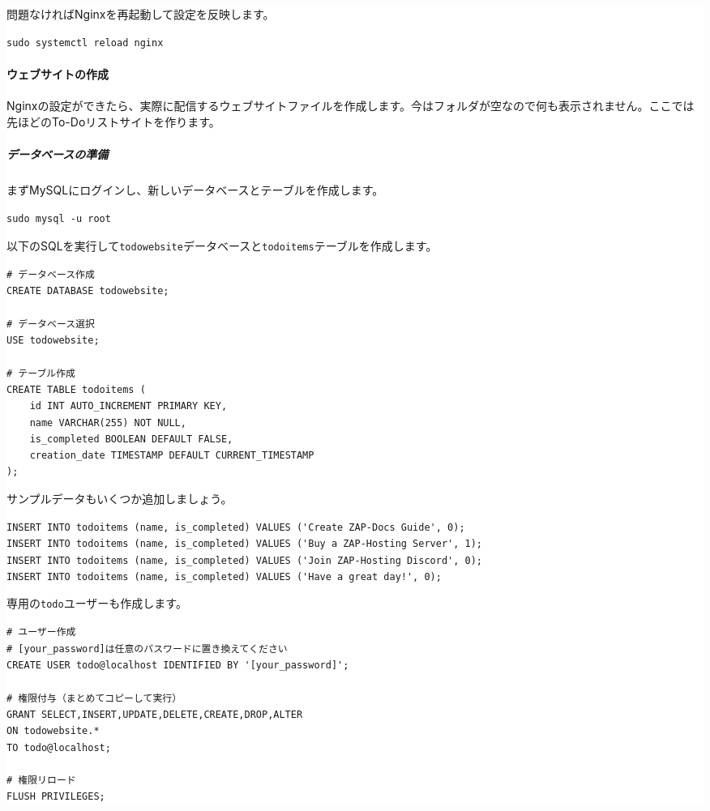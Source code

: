 問題なければNginxを再起動して設定を反映します。
```
sudo systemctl reload nginx
```

#### ウェブサイトの作成

Nginxの設定ができたら、実際に配信するウェブサイトファイルを作成します。今はフォルダが空なので何も表示されません。ここでは先ほどのTo-Doリストサイトを作ります。

##### データベースの準備

まずMySQLにログインし、新しいデータベースとテーブルを作成します。
```
sudo mysql -u root
```

以下のSQLを実行して`todowebsite`データベースと`todoitems`テーブルを作成します。
```
# データベース作成
CREATE DATABASE todowebsite;

# データベース選択
USE todowebsite;

# テーブル作成
CREATE TABLE todoitems (
    id INT AUTO_INCREMENT PRIMARY KEY,
    name VARCHAR(255) NOT NULL,
    is_completed BOOLEAN DEFAULT FALSE,
    creation_date TIMESTAMP DEFAULT CURRENT_TIMESTAMP
);
```

サンプルデータもいくつか追加しましょう。
```
INSERT INTO todoitems (name, is_completed) VALUES ('Create ZAP-Docs Guide', 0);
INSERT INTO todoitems (name, is_completed) VALUES ('Buy a ZAP-Hosting Server', 1);
INSERT INTO todoitems (name, is_completed) VALUES ('Join ZAP-Hosting Discord', 0);
INSERT INTO todoitems (name, is_completed) VALUES ('Have a great day!', 0);
```

専用の`todo`ユーザーも作成します。
```
# ユーザー作成
# [your_password]は任意のパスワードに置き換えてください
CREATE USER todo@localhost IDENTIFIED BY '[your_password]';

# 権限付与（まとめてコピーして実行）
GRANT SELECT,INSERT,UPDATE,DELETE,CREATE,DROP,ALTER
ON todowebsite.*
TO todo@localhost;

# 権限リロード
FLUSH PRIVILEGES;
```
